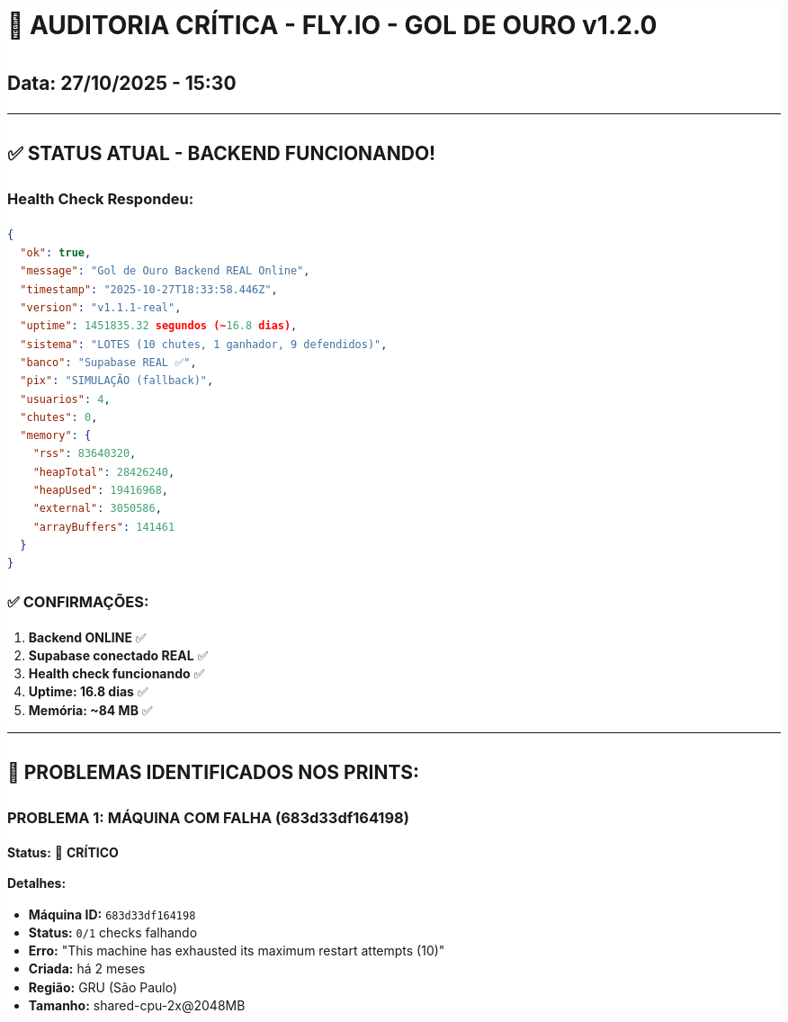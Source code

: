 # 🚨 AUDITORIA CRÍTICA - FLY.IO - GOL DE OURO v1.2.0
## Data: 27/10/2025 - 15:30

---

## ✅ **STATUS ATUAL - BACKEND FUNCIONANDO!**

### **Health Check Respondeu:**
```json
{
  "ok": true,
  "message": "Gol de Ouro Backend REAL Online",
  "timestamp": "2025-10-27T18:33:58.446Z",
  "version": "v1.1.1-real",
  "uptime": 1451835.32 segundos (~16.8 dias),
  "sistema": "LOTES (10 chutes, 1 ganhador, 9 defendidos)",
  "banco": "Supabase REAL ✅",
  "pix": "SIMULAÇÃO (fallback)",
  "usuarios": 4,
  "chutes": 0,
  "memory": {
    "rss": 83640320,
    "heapTotal": 28426240,
    "heapUsed": 19416968,
    "external": 3050586,
    "arrayBuffers": 141461
  }
}
```

### **✅ CONFIRMAÇÕES:**
1. **Backend ONLINE** ✅
2. **Supabase conectado REAL** ✅
3. **Health check funcionando** ✅
4. **Uptime: 16.8 dias** ✅
5. **Memória: ~84 MB** ✅

---

## 🚨 **PROBLEMAS IDENTIFICADOS NOS PRINTS:**

### **PROBLEMA 1: MÁQUINA COM FALHA (683d33df164198)**
**Status:** 🔴 **CRÍTICO**

**Detalhes:**
- **Máquina ID:** `683d33df164198`
- **Status:** `0/1` checks falhando
- **Erro:** "This machine has exhausted its maximum restart attempts (10)"
- **Criada:** há 2 meses
- **Região:** GRU (São Paulo)
- **Tamanho:** shared-cpu-2x@2048MB
